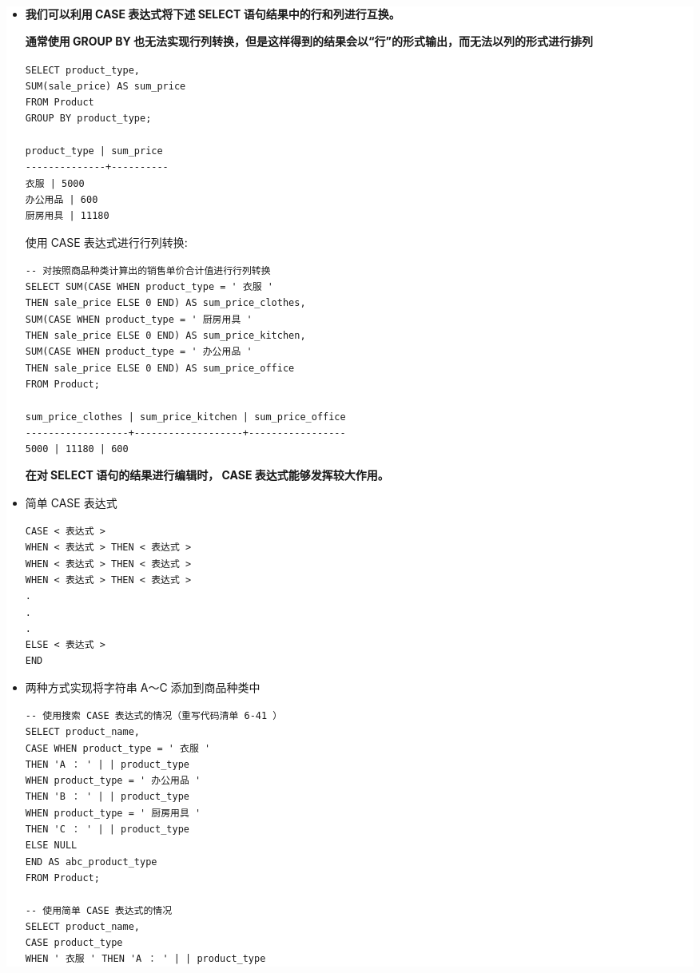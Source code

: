 - **我们可以利用 CASE 表达式将下述 SELECT 语句结果中的行和列进行互换。**

  **通常使用 GROUP BY 也无法实现行列转换，但是这样得到的结果会以“行”的形式输出，而无法以列的形式进行排列**

  ```
  SELECT product_type,
  SUM(sale_price) AS sum_price
  FROM Product
  GROUP BY product_type;
  
  product_type | sum_price
  --------------+----------
  衣服 | 5000
  办公用品 | 600
  厨房用具 | 11180
  ```

  使用 CASE 表达式进行行列转换:

  ```
  -- 对按照商品种类计算出的销售单价合计值进行行列转换
  SELECT SUM(CASE WHEN product_type = ' 衣服 '
  THEN sale_price ELSE 0 END) AS sum_price_clothes,
  SUM(CASE WHEN product_type = ' 厨房用具 '
  THEN sale_price ELSE 0 END) AS sum_price_kitchen,
  SUM(CASE WHEN product_type = ' 办公用品 '
  THEN sale_price ELSE 0 END) AS sum_price_office
  FROM Product;
  
  sum_price_clothes | sum_price_kitchen | sum_price_office
  ------------------+-------------------+-----------------
  5000 | 11180 | 600
  ```

  **在对 SELECT 语句的结果进行编辑时， CASE 表达式能够发挥较大作用。**

- 简单 CASE 表达式

  ```
  CASE < 表达式 >
  WHEN < 表达式 > THEN < 表达式 >
  WHEN < 表达式 > THEN < 表达式 >
  WHEN < 表达式 > THEN < 表达式 >
  .
  .
  .
  ELSE < 表达式 >
  END
  ```

- 两种方式实现将字符串 A～C 添加到商品种类中

  ```
  -- 使用搜索 CASE 表达式的情况（重写代码清单 6-41 ）
  SELECT product_name,
  CASE WHEN product_type = ' 衣服 '
  THEN 'A ： ' | | product_type
  WHEN product_type = ' 办公用品 '
  THEN 'B ： ' | | product_type
  WHEN product_type = ' 厨房用具 '
  THEN 'C ： ' | | product_type
  ELSE NULL
  END AS abc_product_type
  FROM Product;
  
  -- 使用简单 CASE 表达式的情况
  SELECT product_name,
  CASE product_type
  WHEN ' 衣服 ' THEN 'A ： ' | | product_type
  ```